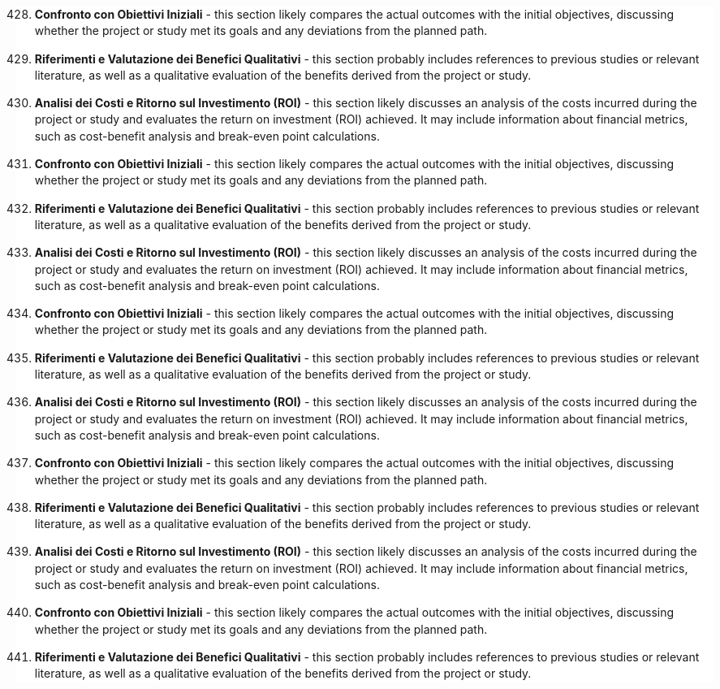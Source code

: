 428. **Confronto con Obiettivi Iniziali**
    - this section likely compares the actual outcomes with the initial objectives, discussing whether the project or study met its goals and any deviations from the planned path.

429. **Riferimenti e Valutazione dei Benefici Qualitativi**
    - this section probably includes references to previous studies or relevant literature, as well as a qualitative evaluation of the benefits derived from the project or study.

430. **Analisi dei Costi e Ritorno sul Investimento (ROI)**
    - this section likely discusses an analysis of the costs incurred during the project or study and evaluates the return on investment (ROI) achieved. It may include information about financial metrics, such as cost-benefit analysis and break-even point calculations.

431. **Confronto con Obiettivi Iniziali**
    - this section likely compares the actual outcomes with the initial objectives, discussing whether the project or study met its goals and any deviations from the planned path.

432. **Riferimenti e Valutazione dei Benefici Qualitativi**
    - this section probably includes references to previous studies or relevant literature, as well as a qualitative evaluation of the benefits derived from the project or study.

433. **Analisi dei Costi e Ritorno sul Investimento (ROI)**
    - this section likely discusses an analysis of the costs incurred during the project or study and evaluates the return on investment (ROI) achieved. It may include information about financial metrics, such as cost-benefit analysis and break-even point calculations.

434. **Confronto con Obiettivi Iniziali**
    - this section likely compares the actual outcomes with the initial objectives, discussing whether the project or study met its goals and any deviations from the planned path.

435. **Riferimenti e Valutazione dei Benefici Qualitativi**
    - this section probably includes references to previous studies or relevant literature, as well as a qualitative evaluation of the benefits derived from the project or study.

436. **Analisi dei Costi e Ritorno sul Investimento (ROI)**
    - this section likely discusses an analysis of the costs incurred during the project or study and evaluates the return on investment (ROI) achieved. It may include information about financial metrics, such as cost-benefit analysis and break-even point calculations.

437. **Confronto con Obiettivi Iniziali**
    - this section likely compares the actual outcomes with the initial objectives, discussing whether the project or study met its goals and any deviations from the planned path.

438. **Riferimenti e Valutazione dei Benefici Qualitativi**
    - this section probably includes references to previous studies or relevant literature, as well as a qualitative evaluation of the benefits derived from the project or study.

439. **Analisi dei Costi e Ritorno sul Investimento (ROI)**
    - this section likely discusses an analysis of the costs incurred during the project or study and evaluates the return on investment (ROI) achieved. It may include information about financial metrics, such as cost-benefit analysis and break-even point calculations.

440. **Confronto con Obiettivi Iniziali**
    - this section likely compares the actual outcomes with the initial objectives, discussing whether the project or study met its goals and any deviations from the planned path.

441. **Riferimenti e Valutazione dei Benefici Qualitativi**
    - this section probably includes references to previous studies or relevant literature, as well as a qualitative evaluation of the benefits derived from the project or study.
